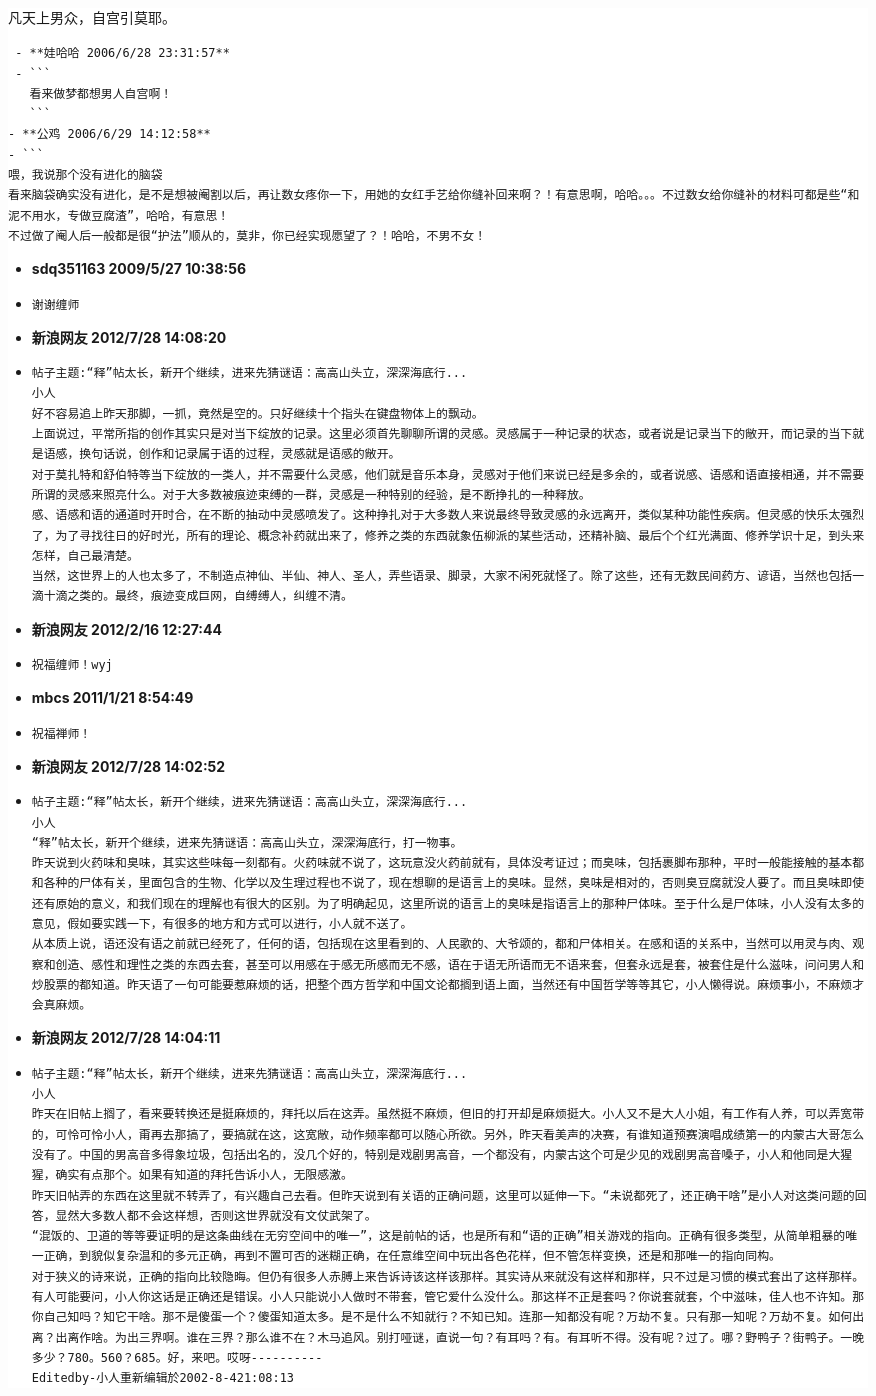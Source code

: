  凡天上男众，自宫引莫耶。
  ```
   - **娃哈哈 2006/6/28 23:31:57**
   - ```
     看来做梦都想男人自宫啊！
     ```
- **公鸡 2006/6/29 14:12:58**
- ```
  喂，我说那个没有进化的脑袋
  看来脑袋确实没有进化，是不是想被阉割以后，再让数女疼你一下，用她的女红手艺给你缝补回来啊？！有意思啊，哈哈。。。不过数女给你缝补的材料可都是些“和泥不用水，专做豆腐渣”，哈哈，有意思！
  不过做了阉人后一般都是很“护法”顺从的，莫非，你已经实现愿望了？！哈哈，不男不女！
  ```
- **sdq351163 2009/5/27 10:38:56**
- ```
  谢谢缠师
  ```
- **新浪网友 2012/7/28 14:08:20**
- ```
  帖子主题:“释”帖太长，新开个继续，进来先猜谜语：高高山头立，深深海底行...
  小人
  好不容易追上昨天那脚，一抓，竟然是空的。只好继续十个指头在键盘物体上的飘动。
  上面说过，平常所指的创作其实只是对当下绽放的记录。这里必须首先聊聊所谓的灵感。灵感属于一种记录的状态，或者说是记录当下的敞开，而记录的当下就是语感，换句话说，创作和记录属于语的过程，灵感就是语感的敞开。
  对于莫扎特和舒伯特等当下绽放的一类人，并不需要什么灵感，他们就是音乐本身，灵感对于他们来说已经是多余的，或者说感、语感和语直接相通，并不需要所谓的灵感来照亮什么。对于大多数被痕迹束缚的一群，灵感是一种特别的经验，是不断挣扎的一种释放。
  感、语感和语的通道时开时合，在不断的抽动中灵感喷发了。这种挣扎对于大多数人来说最终导致灵感的永远离开，类似某种功能性疾病。但灵感的快乐太强烈了，为了寻找往日的好时光，所有的理论、概念补药就出来了，修养之类的东西就象伍柳派的某些活动，还精补脑、最后个个红光满面、修养学识十足，到头来怎样，自己最清楚。
  当然，这世界上的人也太多了，不制造点神仙、半仙、神人、圣人，弄些语录、脚录，大家不闲死就怪了。除了这些，还有无数民间药方、谚语，当然也包括一滴十滴之类的。最终，痕迹变成巨网，自缚缚人，纠缠不清。
  ```
- **新浪网友 2012/2/16 12:27:44**
- ```
  祝福缠师！wyj
  ```
- **mbcs 2011/1/21 8:54:49**
- ```
  祝福禅师！
  ```
- **新浪网友 2012/7/28 14:02:52**
- ```
  帖子主题:“释”帖太长，新开个继续，进来先猜谜语：高高山头立，深深海底行...
  小人
  “释”帖太长，新开个继续，进来先猜谜语：高高山头立，深深海底行，打一物事。
  昨天说到火药味和臭味，其实这些味每一刻都有。火药味就不说了，这玩意没火药前就有，具体没考证过；而臭味，包括裹脚布那种，平时一般能接触的基本都和各种的尸体有关，里面包含的生物、化学以及生理过程也不说了，现在想聊的是语言上的臭味。显然，臭味是相对的，否则臭豆腐就没人要了。而且臭味即使还有原始的意义，和我们现在的理解也有很大的区别。为了明确起见，这里所说的语言上的臭味是指语言上的那种尸体味。至于什么是尸体味，小人没有太多的意见，假如要实践一下，有很多的地方和方式可以进行，小人就不送了。
  从本质上说，语还没有语之前就已经死了，任何的语，包括现在这里看到的、人民歌的、大爷颂的，都和尸体相关。在感和语的关系中，当然可以用灵与肉、观察和创造、感性和理性之类的东西去套，甚至可以用感在于感无所感而无不感，语在于语无所语而无不语来套，但套永远是套，被套住是什么滋味，问问男人和炒股票的都知道。昨天语了一句可能要惹麻烦的话，把整个西方哲学和中国文论都搁到语上面，当然还有中国哲学等等其它，小人懒得说。麻烦事小，不麻烦才会真麻烦。
  ```
- **新浪网友 2012/7/28 14:04:11**
- ```
  帖子主题:“释”帖太长，新开个继续，进来先猜谜语：高高山头立，深深海底行...
  小人
  昨天在旧帖上搁了，看来要转换还是挺麻烦的，拜托以后在这弄。虽然挺不麻烦，但旧的打开却是麻烦挺大。小人又不是大人小姐，有工作有人养，可以弄宽带的，可怜可怜小人，甭再去那搞了，要搞就在这，这宽敞，动作频率都可以随心所欲。另外，昨天看美声的决赛，有谁知道预赛演唱成绩第一的内蒙古大哥怎么没有了。中国的男高音多得象垃圾，包括出名的，没几个好的，特别是戏剧男高音，一个都没有，内蒙古这个可是少见的戏剧男高音嗓子，小人和他同是大猩猩，确实有点那个。如果有知道的拜托告诉小人，无限感激。
  昨天旧帖弄的东西在这里就不转弄了，有兴趣自己去看。但昨天说到有关语的正确问题，这里可以延伸一下。“未说都死了，还正确干啥”是小人对这类问题的回答，显然大多数人都不会这样想，否则这世界就没有文仗武架了。
  “混饭的、卫道的等等要证明的是这条曲线在无穷空间中的唯一”，这是前帖的话，也是所有和“语的正确”相关游戏的指向。正确有很多类型，从简单粗暴的唯一正确，到貌似复杂温和的多元正确，再到不置可否的迷糊正确，在任意维空间中玩出各色花样，但不管怎样变换，还是和那唯一的指向同构。
  对于狭义的诗来说，正确的指向比较隐晦。但仍有很多人赤膊上来告诉诗该这样该那样。其实诗从来就没有这样和那样，只不过是习惯的模式套出了这样那样。有人可能要问，小人你这话是正确还是错误。小人只能说小人做时不带套，管它爱什么没什么。那这样不正是套吗？你说套就套，个中滋味，佳人也不许知。那你自己知吗？知它干啥。那不是傻蛋一个？傻蛋知道太多。是不是什么不知就行？不知已知。连那一知都没有呢？万劫不复。只有那一知呢？万劫不复。如何出离？出离作啥。为出三界啊。谁在三界？那么谁不在？木马追风。别打哑谜，直说一句？有耳吗？有。有耳听不得。没有呢？过了。哪？野鸭子？街鸭子。一晚多少？780。560？685。好，来吧。哎呀----------
  Editedby-小人重新编辑於2002-8-421:08:13
  ```